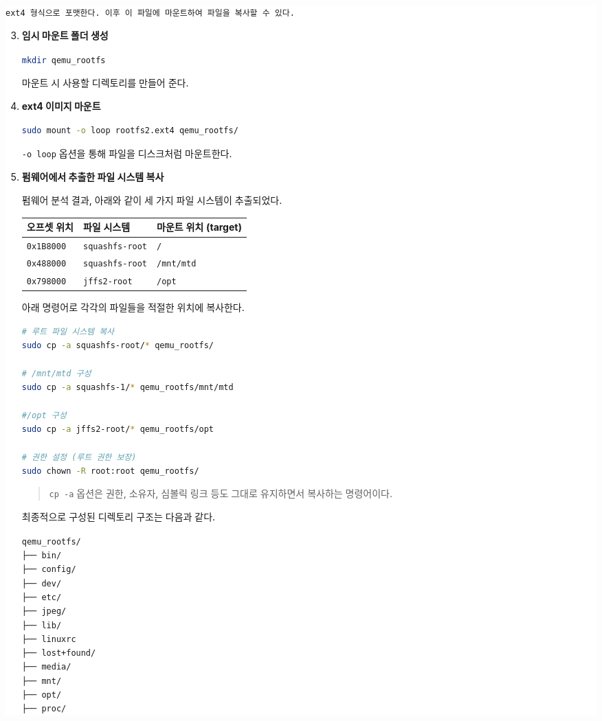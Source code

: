     ext4 형식으로 포맷한다. 이후 이 파일에 마운트하여 파일을 복사할 수 있다.
    

3. **임시 마운트 폴더 생성**
    
    ```bash
    mkdir qemu_rootfs
    ```
    
    마운트 시 사용할 디렉토리를 만들어 준다.
    

4. **ext4 이미지 마운트**
    
    ```bash
    sudo mount -o loop rootfs2.ext4 qemu_rootfs/
    ```
    
    `-o loop` 옵션을 통해 파일을 디스크처럼 마운트한다.
    

5. **펌웨어에서 추출한 파일 시스템 복사**
    
    펌웨어 분석 결과, 아래와 같이 세 가지 파일 시스템이 추출되었다.
    
    | 오프셋 위치 | 파일 시스템 | 마운트 위치 (target) |
    | --- | --- | --- |
    | `0x1B8000` | `squashfs-root` | `/` |
    | `0x488000` | `squashfs-root` | `/mnt/mtd` |
    | `0x798000` | `jffs2-root` | `/opt` |
    
    아래 명령어로 각각의 파일들을 적절한 위치에 복사한다.
    
    ```bash
    # 루트 파일 시스템 복사
    sudo cp -a squashfs-root/* qemu_rootfs/
    
    # /mnt/mtd 구성
    sudo cp -a squashfs-1/* qemu_rootfs/mnt/mtd
    
    #/opt 구성
    sudo cp -a jffs2-root/* qemu_rootfs/opt
    
    # 권한 설정 (루트 권한 보장)
    sudo chown -R root:root qemu_rootfs/
    ```
    
    > `cp -a` 옵션은 권한, 소유자, 심볼릭 링크 등도 그대로 유지하면서 복사하는 명령어이다.
    
    
    최종적으로 구성된 디렉토리 구조는 다음과 같다.
    
    ```
    qemu_rootfs/
    ├── bin/
    ├── config/            
    ├── dev/
    ├── etc/
    ├── jpeg/
    ├── lib/
    ├── linuxrc
    ├── lost+found/
    ├── media/
    ├── mnt/
    ├── opt/               
    ├── proc/